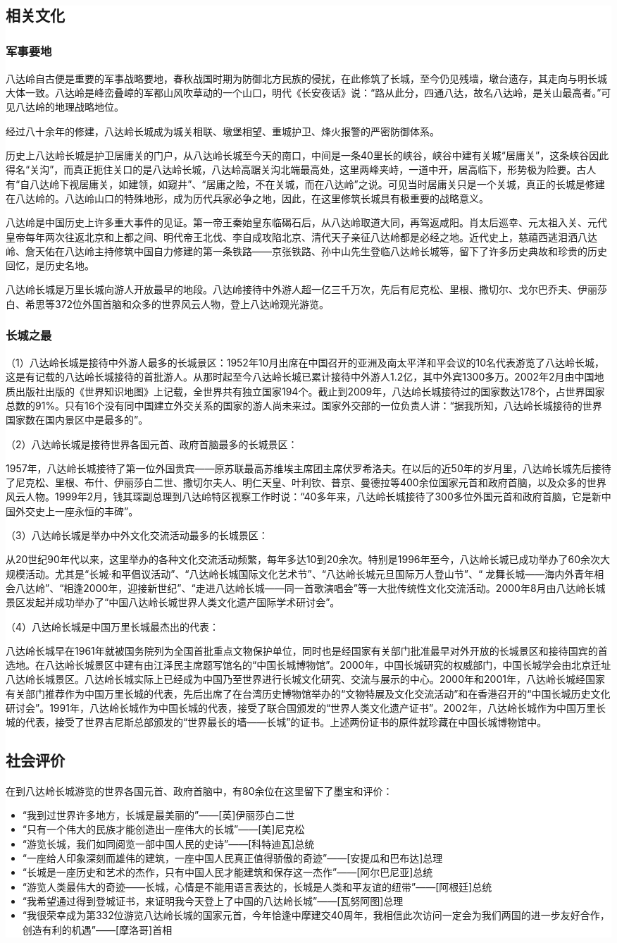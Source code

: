 ## 相关文化

### 军事要地

八达岭自古便是重要的军事战略要地，春秋战国时期为防御北方民族的侵扰，在此修筑了长城，至今仍见残墙，墩台遗存，其走向与明长城大体一致。八达岭是峰峦叠嶂的军都山风吹草动的一个山口，明代《长安夜话》说：“路从此分，四通八达，故名八达岭，是关山最高者。”可见八达岭的地理战略地位。

经过八十余年的修建，八达岭长城成为城关相联、墩堡相望、重城护卫、烽火报警的严密防御体系。

历史上八达岭长城是护卫居庸关的门户，从八达岭长城至今天的南口，中间是一条40里长的峡谷，峡谷中建有关城“居庸关”，这条峡谷因此得名“关沟”，而真正扼住关口的是八达岭长城，八达岭高踞关沟北端最高处，这里两峰夹峙，一道中开，居高临下，形势极为险要。古人有“自八达岭下视居庸关，如建领，如窥井”、“居庸之险，不在关城，而在八达岭”之说。可见当时居庸关只是一个关城，真正的长城是修建在八达岭的。八达岭山口的特殊地形，成为历代兵家必争之地，因此，在这里修筑长城具有极重要的战略意义。

八达岭是中国历史上许多重大事件的见证。第一帝王秦始皇东临碣石后，从八达岭取道大同，再驾返咸阳。肖太后巡幸、元太祖入关、元代皇帝每年两次往返北京和上都之间、明代帝王北伐、李自成攻陷北京、清代天子亲征八达岭都是必经之地。近代史上，慈禧西逃泪洒八达岭、詹天佑在八达岭主持修筑中国自力修建的第一条铁路——京张铁路、孙中山先生登临八达岭长城等，留下了许多历史典故和珍贵的历史回忆，是历史名地。

八达岭长城是万里长城向游人开放最早的地段。八达岭接待中外游人超一亿三千万次，先后有尼克松、里根、撒切尔、戈尔巴乔夫、伊丽莎白、希思等372位外国首脑和众多的世界风云人物，登上八达岭观光游览。

### 长城之最

（1）八达岭长城是接待中外游人最多的长城景区：1952年10月出席在中国召开的亚洲及南太平洋和平会议的10名代表游览了八达岭长城，这是有记载的八达岭长城接待的首批游人。从那时起至今八达岭长城已累计接待中外游人1.2亿，其中外宾1300多万。2002年2月由中国地质出版社出版的《世界知识地图》上记载，全世界共有独立国家194个。截止到2009年，八达岭长城接待过的国家数达178个，占世界国家总数的91%。只有16个没有同中国建立外交关系的国家的游人尚未来过。国家外交部的一位负责人讲：“据我所知，八达岭长城接待的世界国家数在国内景区中是最多的”。

（2）八达岭长城是接待世界各国元首、政府首脑最多的长城景区：

1957年，八达岭长城接待了第一位外国贵宾——原苏联最高苏维埃主席团主席伏罗希洛夫。在以后的近50年的岁月里，八达岭长城先后接待了尼克松、里根、布什、伊丽莎白二世、撒切尔夫人、明仁天皇、叶利钦、普京、曼德拉等400余位国家元首和政府首脑，以及众多的世界风云人物。1999年2月，钱其琛副总理到八达岭特区视察工作时说：“40多年来，八达岭长城接待了300多位外国元首和政府首脑，它是新中国外交史上一座永恒的丰碑”。

（3）八达岭长城是举办中外文化交流活动最多的长城景区：

从20世纪90年代以来，这里举办的各种文化交流活动频繁，每年多达10到20余次。特别是1996年至今，八达岭长城已成功举办了60余次大规模活动。尤其是“长城·和平倡议活动”、“八达岭长城国际文化艺术节”、“八达岭长城元旦国际万人登山节”、“ 龙舞长城——海内外青年相会八达岭”、“相逢2000年，迎接新世纪”、“走进八达岭长城——同一首歌演唱会”等一大批传统性文化交流活动。2000年8月由八达岭长城景区发起并成功举办了“中国八达岭长城世界人类文化遗产国际学术研讨会”。

（4）八达岭长城是中国万里长城最杰出的代表：

八达岭长城早在1961年就被国务院列为全国首批重点文物保护单位，同时也是经国家有关部门批准最早对外开放的长城景区和接待国宾的首选地。在八达岭长城景区中建有由江泽民主席题写馆名的“中国长城博物馆”。2000年，中国长城研究的权威部门，中国长城学会由北京迁址八达岭长城景区。八达岭长城实际上已经成为中国乃至世界进行长城文化研究、交流与展示的中心。2000年和2001年，八达岭长城经国家有关部门推荐作为中国万里长城的代表，先后出席了在台湾历史博物馆举办的“文物特展及文化交流活动”和在香港召开的“中国长城历史文化研讨会”。1991年，八达岭长城作为中国长城的代表，接受了联合国颁发的“世界人类文化遗产证书”。2002年，八达岭长城作为中国万里长城的代表，接受了世界吉尼斯总部颁发的“世界最长的墙——长城”的证书。上述两份证书的原件就珍藏在中国长城博物馆中。

## 社会评价

在到八达岭长城游览的世界各国元首、政府首脑中，有80余位在这里留下了墨宝和评价：

- “我到过世界许多地方，长城是最美丽的”——[英]伊丽莎白二世
- “只有一个伟大的民族才能创造出一座伟大的长城”——[美]尼克松
- “游览长城，我们如同阅览一部中国人民的史诗”——[科特迪瓦]总统
- “一座给人印象深刻而雄伟的建筑，一座中国人民真正值得骄傲的奇迹”——[安提瓜和巴布达]总理
- “长城是一座历史和艺术的杰作，只有中国人民才能建筑和保存这一杰作”——[阿尔巴尼亚]总统
- “游览人类最伟大的奇迹——长城，心情是不能用语言表达的，长城是人类和平友谊的纽带”——[阿根廷]总统
- “我希望通过得到登城证书，来证明我今天登上了中国的八达岭长城”——[瓦努阿图]总理
- “我很荣幸成为第332位游览八达岭长城的国家元首，今年恰逢中摩建交40周年，我相信此次访问一定会为我们两国的进一步友好合作，创造有利的机遇”——[摩洛哥]首相